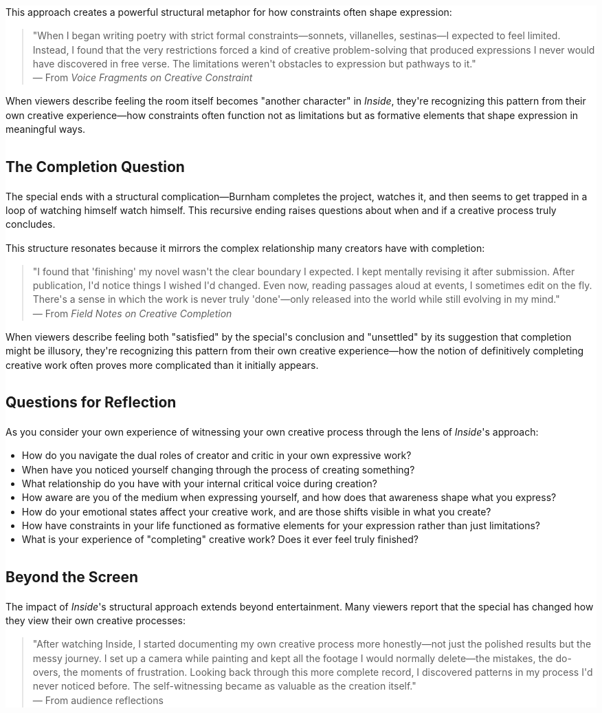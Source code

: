 This approach creates a powerful structural metaphor for how constraints often shape expression:

> "When I began writing poetry with strict formal constraints—sonnets, villanelles, sestinas—I expected to feel limited. Instead, I found that the very restrictions forced a kind of creative problem-solving that produced expressions I never would have discovered in free verse. The limitations weren't obstacles to expression but pathways to it."  
> — From *Voice Fragments on Creative Constraint*

When viewers describe feeling the room itself becomes "another character" in *Inside*, they're recognizing this pattern from their own creative experience—how constraints often function not as limitations but as formative elements that shape expression in meaningful ways.

## The Completion Question

The special ends with a structural complication—Burnham completes the project, watches it, and then seems to get trapped in a loop of watching himself watch himself. This recursive ending raises questions about when and if a creative process truly concludes.

This structure resonates because it mirrors the complex relationship many creators have with completion:

> "I found that 'finishing' my novel wasn't the clear boundary I expected. I kept mentally revising it after submission. After publication, I'd notice things I wished I'd changed. Even now, reading passages aloud at events, I sometimes edit on the fly. There's a sense in which the work is never truly 'done'—only released into the world while still evolving in my mind."  
> — From *Field Notes on Creative Completion*

When viewers describe feeling both "satisfied" by the special's conclusion and "unsettled" by its suggestion that completion might be illusory, they're recognizing this pattern from their own creative experience—how the notion of definitively completing creative work often proves more complicated than it initially appears.

## Questions for Reflection

As you consider your own experience of witnessing your own creative process through the lens of *Inside*'s approach:

- How do you navigate the dual roles of creator and critic in your own expressive work?
- When have you noticed yourself changing through the process of creating something?
- What relationship do you have with your internal critical voice during creation?
- How aware are you of the medium when expressing yourself, and how does that awareness shape what you express?
- How do your emotional states affect your creative work, and are those shifts visible in what you create?
- How have constraints in your life functioned as formative elements for your expression rather than just limitations?
- What is your experience of "completing" creative work? Does it ever feel truly finished?

## Beyond the Screen

The impact of *Inside*'s structural approach extends beyond entertainment. Many viewers report that the special has changed how they view their own creative processes:

> "After watching Inside, I started documenting my own creative process more honestly—not just the polished results but the messy journey. I set up a camera while painting and kept all the footage I would normally delete—the mistakes, the do-overs, the moments of frustration. Looking back through this more complete record, I discovered patterns in my process I'd never noticed before. The self-witnessing became as valuable as the creation itself."  
> — From audience reflections
